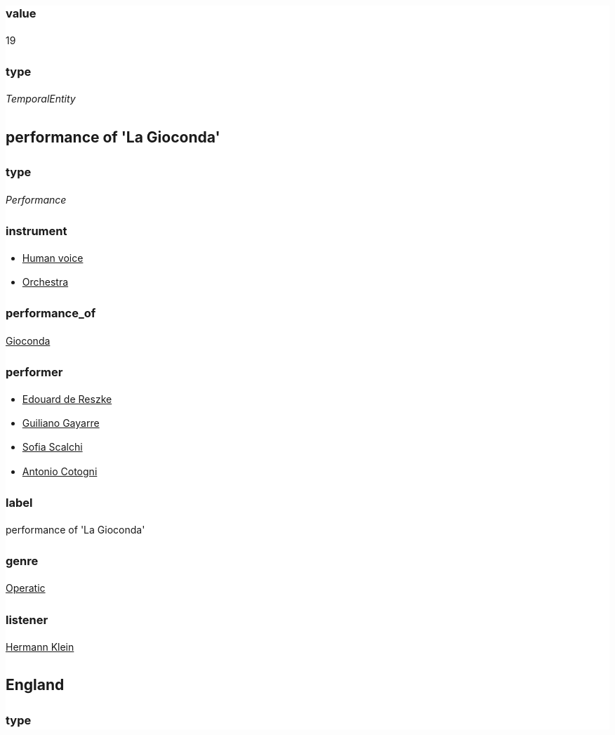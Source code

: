 ### value


19

### type


*TemporalEntity*

## performance of 'La Gioconda'

### type


*Performance*

### instrument

 - [Human voice](#Human-voice)

 - [Orchestra](#Orchestra)

### performance_of


[Gioconda](#Gioconda)

### performer

 - [Edouard de Reszke](#Edouard-de-Reszke)

 - [Guiliano Gayarre](#Guiliano-Gayarre)

 - [Sofia Scalchi](#Sofia-Scalchi)

 - [Antonio Cotogni](#Antonio-Cotogni)

### label


performance of 'La Gioconda'

### genre


[Operatic](#Operatic)

### listener


[Hermann Klein](#Hermann-Klein)

## England

### type
